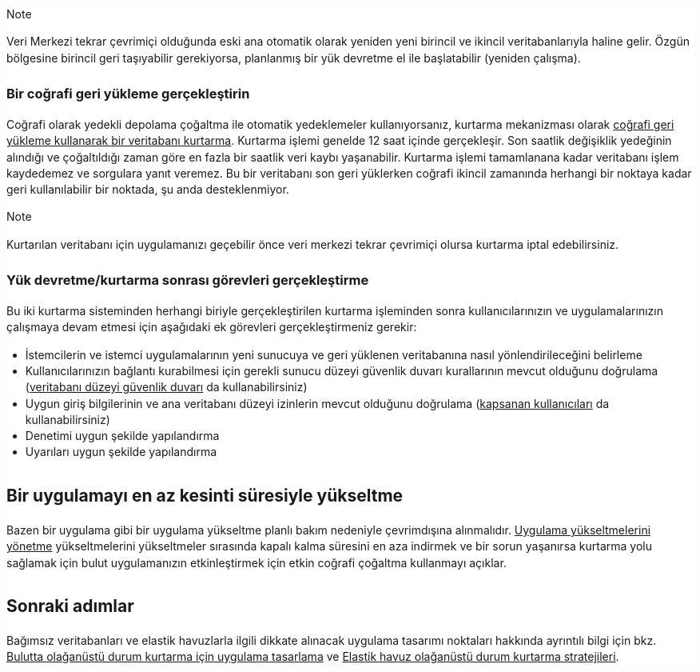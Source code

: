 > [!NOTE]
> Veri Merkezi tekrar çevrimiçi olduğunda eski ana otomatik olarak yeniden yeni birincil ve ikincil veritabanlarıyla haline gelir. Özgün bölgesine birincil geri taşıyabilir gerekiyorsa, planlanmış bir yük devretme el ile başlatabilir (yeniden çalışma). 
> 

### <a name="perform-a-geo-restore"></a>Bir coğrafi geri yükleme gerçekleştirin
Coğrafi olarak yedekli depolama çoğaltma ile otomatik yedeklemeler kullanıyorsanız, kurtarma mekanizması olarak [coğrafi geri yükleme kullanarak bir veritabanı kurtarma](sql-database-disaster-recovery.md#recover-using-geo-restore). Kurtarma işlemi genelde 12 saat içinde gerçekleşir. Son saatlik değişiklik yedeğinin alındığı ve çoğaltıldığı zaman göre en fazla bir saatlik veri kaybı yaşanabilir. Kurtarma işlemi tamamlanana kadar veritabanı işlem kaydedemez ve sorgulara yanıt veremez. Bu bir veritabanı son geri yüklerken coğrafi ikincil zamanında herhangi bir noktaya kadar geri kullanılabilir bir noktada, şu anda desteklenmiyor.

> [!NOTE]
> Kurtarılan veritabanı için uygulamanızı geçebilir önce veri merkezi tekrar çevrimiçi olursa kurtarma iptal edebilirsiniz.  
>
>

### <a name="perform-post-failover--recovery-tasks"></a>Yük devretme/kurtarma sonrası görevleri gerçekleştirme
Bu iki kurtarma sisteminden herhangi biriyle gerçekleştirilen kurtarma işleminden sonra kullanıcılarınızın ve uygulamalarınızın çalışmaya devam etmesi için aşağıdaki ek görevleri gerçekleştirmeniz gerekir:

* İstemcilerin ve istemci uygulamalarının yeni sunucuya ve geri yüklenen veritabanına nasıl yönlendirileceğini belirleme
* Kullanıcılarınızın bağlantı kurabilmesi için gerekli sunucu düzeyi güvenlik duvarı kurallarının mevcut olduğunu doğrulama ([veritabanı düzeyi güvenlik duvarı](sql-database-firewall-configure.md#creating-and-managing-firewall-rules) da kullanabilirsiniz)
* Uygun giriş bilgilerinin ve ana veritabanı düzeyi izinlerin mevcut olduğunu doğrulama ([kapsanan kullanıcıları](https://msdn.microsoft.com/library/ff929188.aspx) da kullanabilirsiniz)
* Denetimi uygun şekilde yapılandırma
* Uyarıları uygun şekilde yapılandırma

## <a name="upgrade-an-application-with-minimal-downtime"></a>Bir uygulamayı en az kesinti süresiyle yükseltme
Bazen bir uygulama gibi bir uygulama yükseltme planlı bakım nedeniyle çevrimdışına alınmalıdır. [Uygulama yükseltmelerini yönetme](sql-database-manage-application-rolling-upgrade.md) yükseltmelerini yükseltmeler sırasında kapalı kalma süresini en aza indirmek ve bir sorun yaşanırsa kurtarma yolu sağlamak için bulut uygulamanızın etkinleştirmek için etkin coğrafi çoğaltma kullanmayı açıklar. 

## <a name="next-steps"></a>Sonraki adımlar
Bağımsız veritabanları ve elastik havuzlarla ilgili dikkate alınacak uygulama tasarımı noktaları hakkında ayrıntılı bilgi için bkz. [Bulutta olağanüstü durum kurtarma için uygulama tasarlama](sql-database-designing-cloud-solutions-for-disaster-recovery.md) ve [Elastik havuz olağanüstü durum kurtarma stratejileri](sql-database-disaster-recovery-strategies-for-applications-with-elastic-pool.md).
